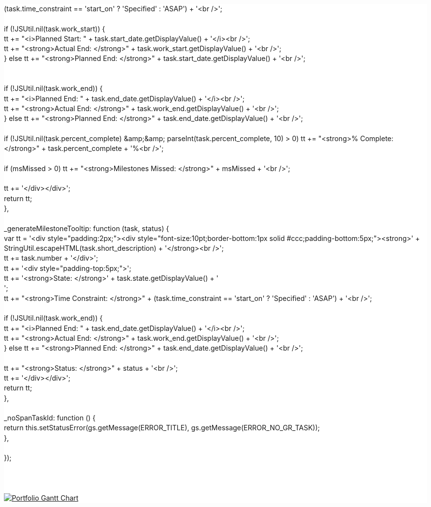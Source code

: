 (task.time_constraint == 'start_on' ? 'Specified' : 'ASAP') + '&lt;br /&gt;';<br />     <br />      if (!JSUtil.nil(task.work_start)) {<br />         tt += "&lt;i&gt;Planned Start: " + task.start_date.getDisplayValue() + '&lt;/i&gt;&lt;br /&gt;';<br />         tt += "&lt;strong&gt;Actual End: &lt;/strong&gt;" + task.work_start.getDisplayValue() + '&lt;br /&gt;';<br />      } else tt += "&lt;strong&gt;Planned End: &lt;/strong&gt;" + task.start_date.getDisplayValue() + '&lt;br /&gt;';<br />     <br />     <br />      if (!JSUtil.nil(task.work_end)) {<br />         tt += "&lt;i&gt;Planned End: " + task.end_date.getDisplayValue() + '&lt;/i&gt;&lt;br /&gt;';<br />         tt += "&lt;strong&gt;Actual End: &lt;/strong&gt;" + task.work_end.getDisplayValue() + '&lt;br /&gt;';<br />      } else tt += "&lt;strong&gt;Planned End: &lt;/strong&gt;" + task.end_date.getDisplayValue() + '&lt;br /&gt;';<br />     <br />      if (!JSUtil.nil(task.percent_complete) &amp;amp;&amp;amp; parseInt(task.percent_complete, 10) &gt; 0) tt += "&lt;strong&gt;% Complete: &lt;/strong&gt;" + task.percent_complete + '%&lt;br /&gt;';<br />        <br />      if (msMissed &gt; 0) tt += "&lt;strong&gt;Milestones Missed: &lt;/strong&gt;" + msMissed + '&lt;br /&gt;';<br />        <br />      tt += '&lt;/div&gt;&lt;/div&gt;';<br />      return tt;<br />   },<br />  <br />   _generateMilestoneTooltip: function (task, status) {<br />      var tt = '&lt;div style="padding:2px;"&gt;&lt;div style="font-size:10pt;border-bottom:1px solid #ccc;padding-bottom:5px;"&gt;&lt;strong&gt;' + StringUtil.escapeHTML(task.short_description) + '&lt;/strong&gt;&lt;br /&gt;';<br />      tt += task.number + '&lt;/div&gt;';<br />      tt += '&lt;div style="padding-top:5px;"&gt;';<br />      tt += '&lt;strong&gt;State: &lt;/strong&gt;' + task.state.getDisplayValue() + '<br />';<br />      tt += "&lt;strong&gt;Time Constraint: &lt;/strong&gt;" + (task.time_constraint == 'start_on' ? 'Specified' : 'ASAP') + '&lt;br /&gt;';<br />     <br />      if (!JSUtil.nil(task.work_end)) {<br />         tt += "&lt;i&gt;Planned End: " + task.end_date.getDisplayValue() + '&lt;/i&gt;&lt;br /&gt;';<br />         tt += "&lt;strong&gt;Actual End: &lt;/strong&gt;" + task.work_end.getDisplayValue() + '&lt;br /&gt;';<br />      } else tt += "&lt;strong&gt;Planned End: &lt;/strong&gt;" + task.end_date.getDisplayValue() + '&lt;br /&gt;';<br />     <br />      tt += "&lt;strong&gt;Status: &lt;/strong&gt;" + status + '&lt;br /&gt;';<br />      tt += '&lt;/div&gt;&lt;/div&gt;';<br />      return tt;<br />   },<br />  <br />   _noSpanTaskId: function () {<br />      return this.setStatusError(gs.getMessage(ERROR_TITLE), gs.getMessage(ERROR_NO_GR_TASK));<br />   },<br />  <br />});<br /><br /></pre><br /><br /><a href="http://i.imgur.com/jx6pT.jpg" rel="lightbox"><img src="http://i.imgur.com/jx6pT.jpg" alt="Portfolio Gantt Chart" rel="lightbox" width="450px" /></a></p>